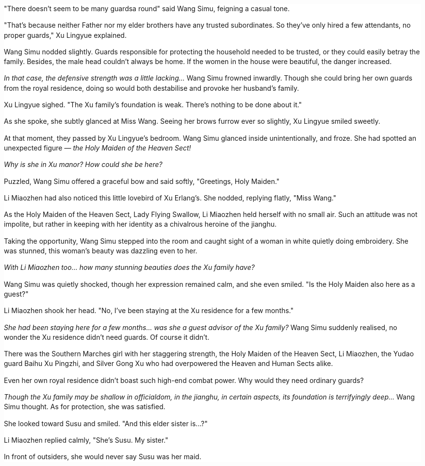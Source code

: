 "There doesn’t seem to be many guardsa round" said Wang Simu, feigning a casual tone.

"That’s because neither Father nor my elder brothers have any trusted subordinates. So they’ve only hired a few attendants, no proper guards," Xu Lingyue explained.

Wang Simu nodded slightly. Guards responsible for protecting the household needed to be trusted, or they could easily betray the family. Besides, the male head couldn’t always be home. If the women in the house were beautiful, the danger increased.

*In that case, the defensive strength was a little lacking...* Wang Simu frowned inwardly. Though she could bring her own guards from the royal residence, doing so would both destabilise and provoke her husband’s family.

Xu Lingyue sighed. "The Xu family’s foundation is weak. There’s nothing to be done about it."

As she spoke, she subtly glanced at Miss Wang. Seeing her brows furrow ever so slightly, Xu Lingyue smiled sweetly.

At that moment, they passed by Xu Lingyue’s bedroom. Wang Simu glanced inside unintentionally, and froze. She had spotted an unexpected figure — *the Holy Maiden of the Heaven Sect!*

*Why is she in Xu manor? How could she be here?*

Puzzled, Wang Simu offered a graceful bow and said softly, "Greetings, Holy Maiden."

Li Miaozhen had also noticed this little lovebird of Xu Erlang’s. She nodded, replying flatly, "Miss Wang."

As the Holy Maiden of the Heaven Sect, Lady Flying Swallow, Li Miaozhen held herself with no small air. Such an attitude was not impolite, but rather in keeping with her identity as a chivalrous heroine of the jianghu.

Taking the opportunity, Wang Simu stepped into the room and caught sight of a woman in white quietly doing embroidery. She was stunned, this woman’s beauty was dazzling even to her.

*With Li Miaozhen too… how many stunning beauties does the Xu family have?*

Wang Simu was quietly shocked, though her expression remained calm, and she even smiled. "Is the Holy Maiden also here as a guest?"

Li Miaozhen shook her head. "No, I’ve been staying at the Xu residence for a few months."

*She had been staying here for a few months... was she a guest advisor of the Xu family?* Wang Simu suddenly realised, no wonder the Xu residence didn’t need guards. Of course it didn’t.

There was the Southern Marches girl with her staggering strength, the Holy Maiden of the Heaven Sect, Li Miaozhen, the Yudao guard Baihu Xu Pingzhi, and Silver Gong Xu who had overpowered the Heaven and Human Sects alike.

Even her own royal residence didn’t boast such high-end combat power. Why would they need ordinary guards?

*Though the Xu family may be shallow in officialdom, in the jianghu, in certain aspects, its foundation is terrifyingly deep...* Wang Simu thought. As for protection, she was satisfied.

She looked toward Susu and smiled. "And this elder sister is...?"

Li Miaozhen replied calmly, "She’s Susu. My sister."

In front of outsiders, she would never say Susu was her maid.
